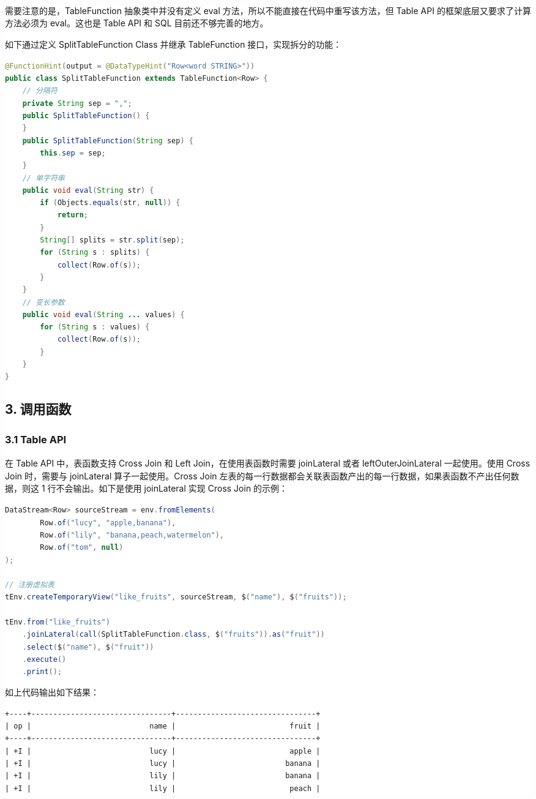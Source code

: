 需要注意的是，TableFunction 抽象类中并没有定义 eval 方法，所以不能直接在代码中重写该方法，但 Table API 的框架底层又要求了计算方法必须为 eval。这也是 Table API 和 SQL 目前还不够完善的地方。

如下通过定义 SplitTableFunction Class 并继承 TableFunction 接口，实现拆分的功能：
```java
@FunctionHint(output = @DataTypeHint("Row<word STRING>"))
public class SplitTableFunction extends TableFunction<Row> {
    // 分隔符
    private String sep = ",";
    public SplitTableFunction() {
    }
    public SplitTableFunction(String sep) {
        this.sep = sep;
    }
    // 单字符串
    public void eval(String str) {
        if (Objects.equals(str, null)) {
            return;
        }
        String[] splits = str.split(sep);
        for (String s : splits) {
            collect(Row.of(s));
        }
    }
    // 变长参数
    public void eval(String ... values) {
        for (String s : values) {
            collect(Row.of(s));
        }
    }
}
```

## 3. 调用函数

### 3.1 Table API

在 Table API 中，表函数支持 Cross Join 和 Left Join，在使用表函数时需要 joinLateral 或者 leftOuterJoinLateral 一起使用。使用 Cross Join 时，需要与 joinLateral 算子一起使用。Cross Join 左表的每一行数据都会关联表函数产出的每一行数据，如果表函数不产出任何数据，则这 1 行不会输出。如下是使用 joinLateral 实现 Cross Join 的示例：
```java
DataStream<Row> sourceStream = env.fromElements(
        Row.of("lucy", "apple,banana"),
        Row.of("lily", "banana,peach,watermelon"),
        Row.of("tom", null)
);

// 注册虚拟表
tEnv.createTemporaryView("like_fruits", sourceStream, $("name"), $("fruits"));

tEnv.from("like_fruits")
    .joinLateral(call(SplitTableFunction.class, $("fruits")).as("fruit"))
    .select($("name"), $("fruit"))
    .execute()
    .print();
```
如上代码输出如下结果：
```
+----+--------------------------------+--------------------------------+
| op |                           name |                          fruit |
+----+--------------------------------+--------------------------------+
| +I |                           lucy |                          apple |
| +I |                           lucy |                         banana |
| +I |                           lily |                         banana |
| +I |                           lily |                          peach |
```
